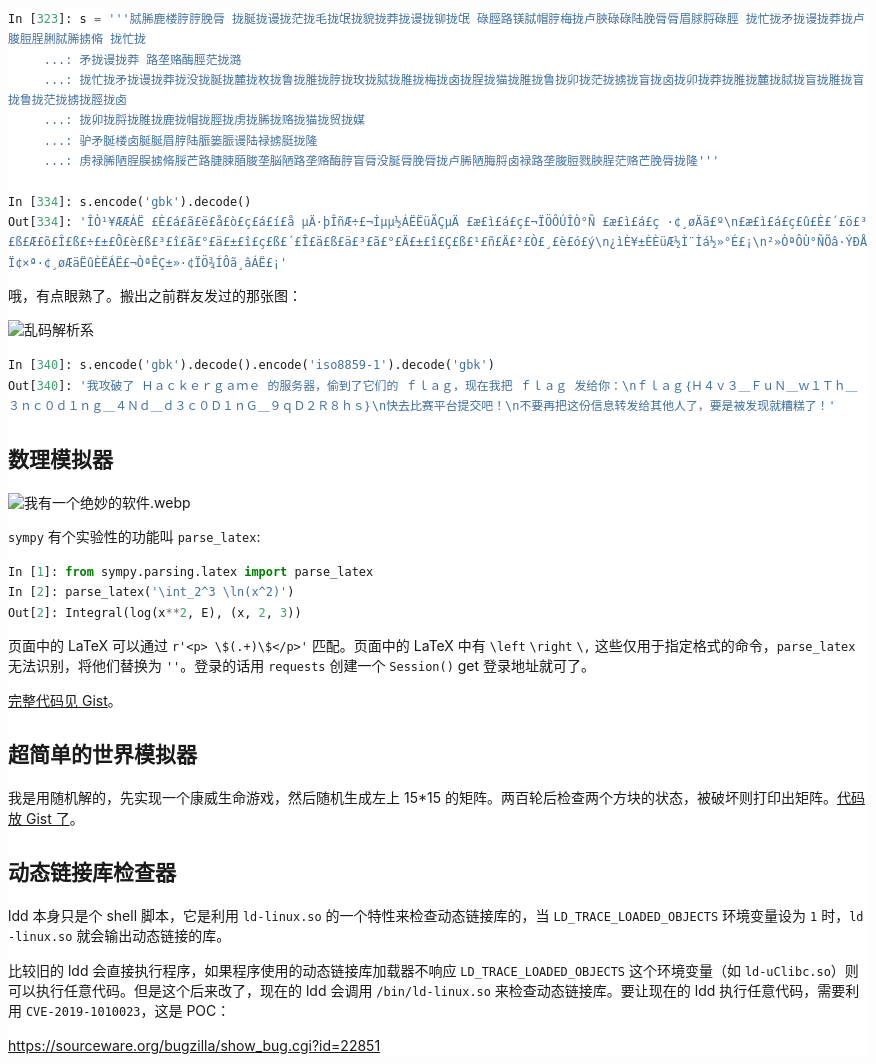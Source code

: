 ```python
In [323]: s = '''脦脪鹿楼脝脝脕脣 拢脠拢谩拢茫拢毛拢氓拢貌拢莽拢谩拢铆拢氓 碌脛路镁脦帽脝梅拢卢脥碌碌陆脕脣脣眉脙脟碌脛 拢忙拢矛拢谩拢莽拢卢脧脰脭脷脦脪掳脩 拢忙拢
     ...: 矛拢谩拢莽 路垄赂酶脛茫拢潞
     ...: 拢忙拢矛拢谩拢莽拢没拢脠拢麓拢枚拢鲁拢脽拢脝拢玫拢脦拢脽拢梅拢卤拢脭拢猫拢脽拢鲁拢卯拢茫拢掳拢盲拢卤拢卯拢莽拢脽拢麓拢脦拢盲拢脽拢盲拢鲁拢茫拢掳拢脛拢卤
     ...: 拢卯拢脟拢脽拢鹿拢帽拢脛拢虏拢脪拢赂拢猫拢贸拢媒
     ...: 驴矛脠楼卤脠脠眉脝陆脤篓脤谩陆禄掳脡拢隆
     ...: 虏禄脪陋脭脵掳脩脮芒路脻脨脜脧垄脳陋路垄赂酶脝盲脣没脠脣脕脣拢卢脪陋脢脟卤禄路垄脧脰戮脥脭茫赂芒脕脣拢隆'''

In [334]: s.encode('gbk').decode()
Out[334]: 'ÎÒ¹¥ÆÆÁË £È£á£ã£ë£å£ò£ç£á£í£å µÄ·þÎñÆ÷£¬Íµµ½ÁËËüÃÇµÄ £æ£ì£á£ç£¬ÏÖÔÚÎÒ°Ñ £æ£ì£á£ç ·¢¸øÄã£º\n£æ£ì£á£ç£û£È£´£ö£³£ß£Æ£õ£Î£ß£÷£±£Ô£è£ß£³£î£ã£°£ä£±£î£ç£ß£´£Î£ä£ß£ä£³£ã£°£Ä£±£î£Ç£ß£¹£ñ£Ä£²£Ò£¸£è£ó£ý\n¿ìÈ¥±ÈÈüÆ½Ì¨Ìá½»°É£¡\n²»ÒªÔÙ°ÑÕâ·ÝÐÅÏ¢×ª·¢¸øÆäËûÈËÁË£¬ÒªÊÇ±»·¢ÏÖ¾ÍÔã¸âÁË£¡'
```

哦，有点眼熟了。搬出之前群友发过的那张图：

![乱码解析系](https://i.loli.net/2020/11/07/PnHMmld8zvjCxt5.png)

```python
In [340]: s.encode('gbk').decode().encode('iso8859-1').decode('gbk')
Out[340]: '我攻破了 Ｈａｃｋｅｒｇａｍｅ 的服务器，偷到了它们的 ｆｌａｇ，现在我把 ｆｌａｇ 发给你：\nｆｌａｇ｛Ｈ４ｖ３＿ＦｕＮ＿ｗ１Ｔｈ＿３ｎｃ０ｄ１ｎｇ＿４Ｎｄ＿ｄ３ｃ０Ｄ１ｎＧ＿９ｑＤ２Ｒ８ｈｓ｝\n快去比赛平台提交吧！\n不要再把这份信息转发给其他人了，要是被发现就糟糕了！'
```

## 数理模拟器

![我有一个绝妙的软件.webp](https://i.loli.net/2020/11/07/x9kgqcVSwi87tU6.png)

`sympy` 有个实验性的功能叫 `parse_latex`:

```python
In [1]: from sympy.parsing.latex import parse_latex
In [2]: parse_latex('\int_2^3 \ln(x^2)')
Out[2]: Integral(log(x**2, E), (x, 2, 3))
```

页面中的 LaTeX 可以通过 `r'<p> \$(.+)\$</p>'` 匹配。页面中的 LaTeX 中有 `\left` `\right` `\,` 这些仅用于指定格式的命令，`parse_latex` 无法识别，将他们替换为 `''`。登录的话用 `requests` 创建一个 `Session()` get 登录地址就可了。

[完整代码见 Gist](https://gist.github.com/chuangzhu/343c82024382b4cdbd7cc22b952f98a3#file-flxg-20-py)。

## 超简单的世界模拟器

我是用随机解的，先实现一个康威生命游戏，然后随机生成左上 15\*15 的矩阵。两百轮后检查两个方块的状态，被破坏则打印出矩阵。[代码放 Gist 了](https://gist.github.com/chuangzhu/343c82024382b4cdbd7cc22b952f98a3#file-game_of_life-py)。

## 动态链接库检查器

ldd 本身只是个 shell 脚本，它是利用 `ld-linux.so` 的一个特性来检查动态链接库的，当 `LD_TRACE_LOADED_OBJECTS` 环境变量设为 `1` 时，`ld-linux.so` 就会输出动态链接的库。

比较旧的 ldd 会直接执行程序，如果程序使用的动态链接库加载器不响应 `LD_TRACE_LOADED_OBJECTS` 这个环境变量（如 `ld-uClibc.so`）则可以执行任意代码。但是这个后来改了，现在的 ldd 会调用 `/bin/ld-linux.so` 来检查动态链接库。要让现在的 ldd 执行任意代码，需要利用 `CVE-2019-1010023`，这是 POC：

https://sourceware.org/bugzilla/show_bug.cgi?id=22851

